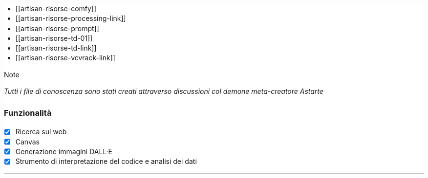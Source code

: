 - [[artisan-risorse-comfy]]
- [[artisan-risorse-processing-link]]
- [[artisan-risorse-prompt]]
- [[artisan-risorse-td-01]]
- [[artisan-risorse-td-link]]
- [[artisan-risorse-vcvrack-link]]

> [!Note]
> *Tutti i file di conoscenza sono stati creati attraverso discussioni col demone meta-creatore Astarte*



### Funzionalità

- [x] Ricerca sul web
- [x] Canvas
- [x] Generazione immagini DALL·E
- [x] Strumento di interpretazione del codice e analisi dei dati

---